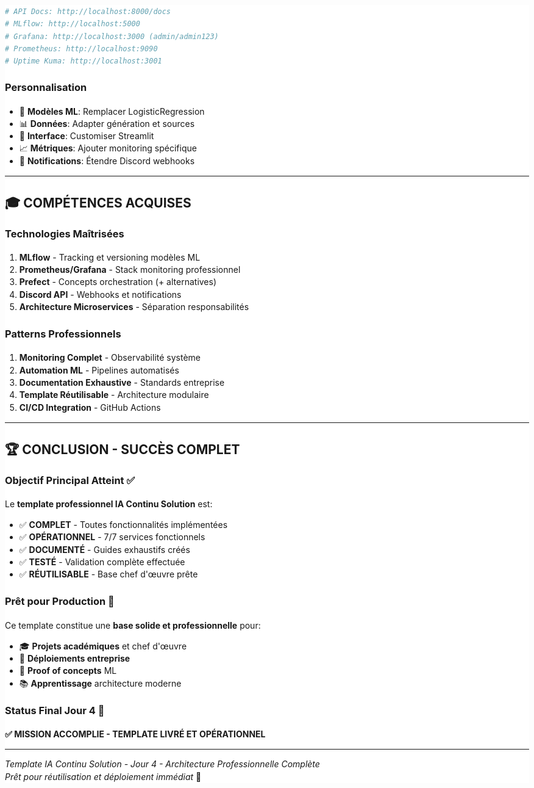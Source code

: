```bash
# API Docs: http://localhost:8000/docs
# MLflow: http://localhost:5000
# Grafana: http://localhost:3000 (admin/admin123)
# Prometheus: http://localhost:9090
# Uptime Kuma: http://localhost:3001
```

### **Personnalisation**
- 🔄 **Modèles ML**: Remplacer LogisticRegression
- 📊 **Données**: Adapter génération et sources
- 🎨 **Interface**: Customiser Streamlit
- 📈 **Métriques**: Ajouter monitoring spécifique
- 🔔 **Notifications**: Étendre Discord webhooks

---

## 🎓 **COMPÉTENCES ACQUISES**

### **Technologies Maîtrisées**
1. **MLflow** - Tracking et versioning modèles ML
2. **Prometheus/Grafana** - Stack monitoring professionnel
3. **Prefect** - Concepts orchestration (+ alternatives)
4. **Discord API** - Webhooks et notifications
5. **Architecture Microservices** - Séparation responsabilités

### **Patterns Professionnels**
1. **Monitoring Complet** - Observabilité système
2. **Automation ML** - Pipelines automatisés
3. **Documentation Exhaustive** - Standards entreprise
4. **Template Réutilisable** - Architecture modulaire
5. **CI/CD Integration** - GitHub Actions

---

## 🏆 **CONCLUSION - SUCCÈS COMPLET**

### **Objectif Principal Atteint** ✅
Le **template professionnel IA Continu Solution** est:
- ✅ **COMPLET** - Toutes fonctionnalités implémentées
- ✅ **OPÉRATIONNEL** - 7/7 services fonctionnels
- ✅ **DOCUMENTÉ** - Guides exhaustifs créés
- ✅ **TESTÉ** - Validation complète effectuée
- ✅ **RÉUTILISABLE** - Base chef d'œuvre prête

### **Prêt pour Production** 🚀
Ce template constitue une **base solide et professionnelle** pour:
- 🎓 **Projets académiques** et chef d'œuvre
- 🏢 **Déploiements entreprise**
- 🔬 **Proof of concepts** ML
- 📚 **Apprentissage** architecture moderne

### **Status Final Jour 4** 🎯
**✅ MISSION ACCOMPLIE - TEMPLATE LIVRÉ ET OPÉRATIONNEL**

---

*Template IA Continu Solution - Jour 4 - Architecture Professionnelle Complète*  
*Prêt pour réutilisation et déploiement immédiat* 🚀
